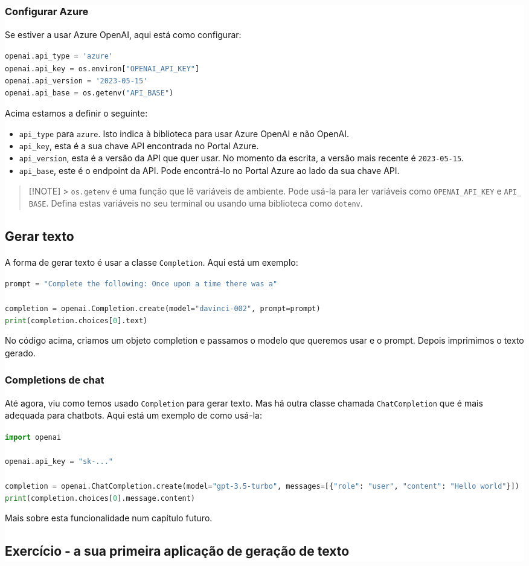### Configurar Azure

Se estiver a usar Azure OpenAI, aqui está como configurar:

```python
openai.api_type = 'azure'
openai.api_key = os.environ["OPENAI_API_KEY"]
openai.api_version = '2023-05-15'
openai.api_base = os.getenv("API_BASE")
```

Acima estamos a definir o seguinte:

- `api_type` para `azure`. Isto indica à biblioteca para usar Azure OpenAI e não OpenAI.
- `api_key`, esta é a sua chave API encontrada no Portal Azure.
- `api_version`, esta é a versão da API que quer usar. No momento da escrita, a versão mais recente é `2023-05-15`.
- `api_base`, este é o endpoint da API. Pode encontrá-lo no Portal Azure ao lado da sua chave API.

> [!NOTE] > `os.getenv` é uma função que lê variáveis de ambiente. Pode usá-la para ler variáveis como `OPENAI_API_KEY` e `API_BASE`. Defina estas variáveis no seu terminal ou usando uma biblioteca como `dotenv`.

## Gerar texto

A forma de gerar texto é usar a classe `Completion`. Aqui está um exemplo:

```python
prompt = "Complete the following: Once upon a time there was a"

completion = openai.Completion.create(model="davinci-002", prompt=prompt)
print(completion.choices[0].text)
```

No código acima, criamos um objeto completion e passamos o modelo que queremos usar e o prompt. Depois imprimimos o texto gerado.

### Completions de chat

Até agora, viu como temos usado `Completion` para gerar texto. Mas há outra classe chamada `ChatCompletion` que é mais adequada para chatbots. Aqui está um exemplo de como usá-la:

```python
import openai

openai.api_key = "sk-..."

completion = openai.ChatCompletion.create(model="gpt-3.5-turbo", messages=[{"role": "user", "content": "Hello world"}])
print(completion.choices[0].message.content)
```

Mais sobre esta funcionalidade num capítulo futuro.

## Exercício - a sua primeira aplicação de geração de texto
